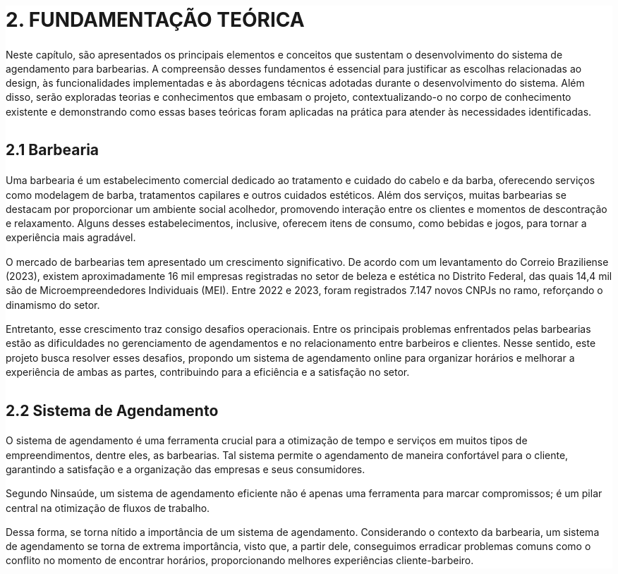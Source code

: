 # 2.  **FUNDAMENTAÇÃO TEÓRICA**

Neste capítulo, são apresentados os principais elementos e conceitos que
sustentam o desenvolvimento do sistema de agendamento para barbearias. A
compreensão desses fundamentos é essencial para justificar as escolhas
relacionadas ao design, às funcionalidades implementadas e às abordagens
técnicas adotadas durante o desenvolvimento do sistema. Além disso,
serão exploradas teorias e conhecimentos que embasam o projeto,
contextualizando-o no corpo de conhecimento existente e demonstrando
como essas bases teóricas foram aplicadas na prática para atender às
necessidades identificadas.

## 2.1 Barbearia

Uma barbearia é um estabelecimento comercial dedicado ao tratamento e
cuidado do cabelo e da barba, oferecendo serviços como modelagem de
barba, tratamentos capilares e outros cuidados estéticos. Além dos
serviços, muitas barbearias se destacam por proporcionar um ambiente
social acolhedor, promovendo interação entre os clientes e momentos de
descontração e relaxamento. Alguns desses estabelecimentos, inclusive,
oferecem itens de consumo, como bebidas e jogos, para tornar a
experiência mais agradável.

O mercado de barbearias tem apresentado um crescimento significativo. De
acordo com um levantamento do Correio Braziliense (2023), existem
aproximadamente 16 mil empresas registradas no setor de beleza e
estética no Distrito Federal, das quais 14,4 mil são de
Microempreendedores Individuais (MEI). Entre 2022 e 2023, foram
registrados 7.147 novos CNPJs no ramo, reforçando o dinamismo do setor.

Entretanto, esse crescimento traz consigo desafios operacionais. Entre
os principais problemas enfrentados pelas barbearias estão as
dificuldades no gerenciamento de agendamentos e no relacionamento entre
barbeiros e clientes. Nesse sentido, este projeto busca resolver esses
desafios, propondo um sistema de agendamento online para organizar
horários e melhorar a experiência de ambas as partes, contribuindo para
a eficiência e a satisfação no setor.

## 2.2 Sistema de Agendamento

O sistema de agendamento é uma ferramenta crucial para a otimização de
tempo e serviços em muitos tipos de empreendimentos, dentre eles, as
barbearias. Tal sistema permite o agendamento de maneira confortável
para o cliente, garantindo a satisfação e a organização das empresas e
seus consumidores.

Segundo Ninsaúde, um sistema de agendamento eficiente não é apenas uma
ferramenta para marcar compromissos; é um pilar central na otimização de
fluxos de trabalho.

Dessa forma, se torna nítido a importância de um sistema de agendamento.
Considerando o contexto da barbearia, um sistema de agendamento se torna
de extrema importância, visto que, a partir dele, conseguimos erradicar
problemas comuns como o conflito no momento de encontrar horários,
proporcionando melhores experiências cliente-barbeiro.
